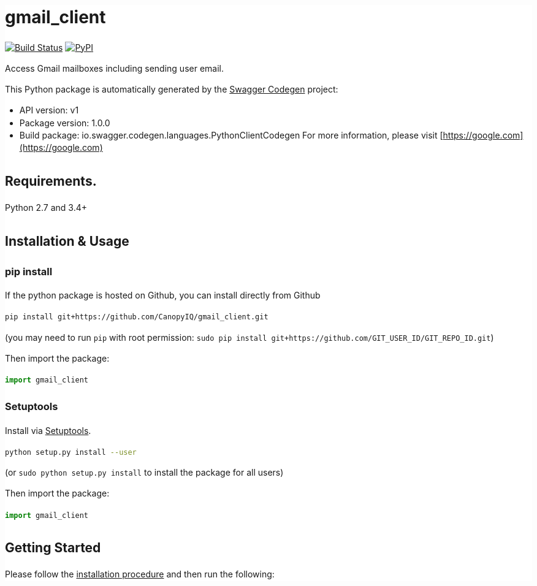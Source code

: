 # gmail_client
[![Build Status](https://travis-ci.org/CanopyIQ/gmail_client.svg?branch=master)](https://travis-ci.org/CanopyIQ/gmail_client)
[![PyPI](https://img.shields.io/pypi/v/swagger-gmail-client.svg)](https://pypi.python.org/pypi/swagger-gmail-client)

Access Gmail mailboxes including sending user email.

This Python package is automatically generated by the [Swagger Codegen](https://github.com/swagger-api/swagger-codegen) project:

- API version: v1
- Package version: 1.0.0
- Build package: io.swagger.codegen.languages.PythonClientCodegen
For more information, please visit [https://google.com](https://google.com)

## Requirements.

Python 2.7 and 3.4+

## Installation & Usage
### pip install

If the python package is hosted on Github, you can install directly from Github

```sh
pip install git+https://github.com/CanopyIQ/gmail_client.git
```
(you may need to run `pip` with root permission: `sudo pip install git+https://github.com/GIT_USER_ID/GIT_REPO_ID.git`)

Then import the package:
```python
import gmail_client
```

### Setuptools

Install via [Setuptools](http://pypi.python.org/pypi/setuptools).

```sh
python setup.py install --user
```
(or `sudo python setup.py install` to install the package for all users)

Then import the package:
```python
import gmail_client
```

## Getting Started

Please follow the [installation procedure](#installation--usage) and then run the following:
